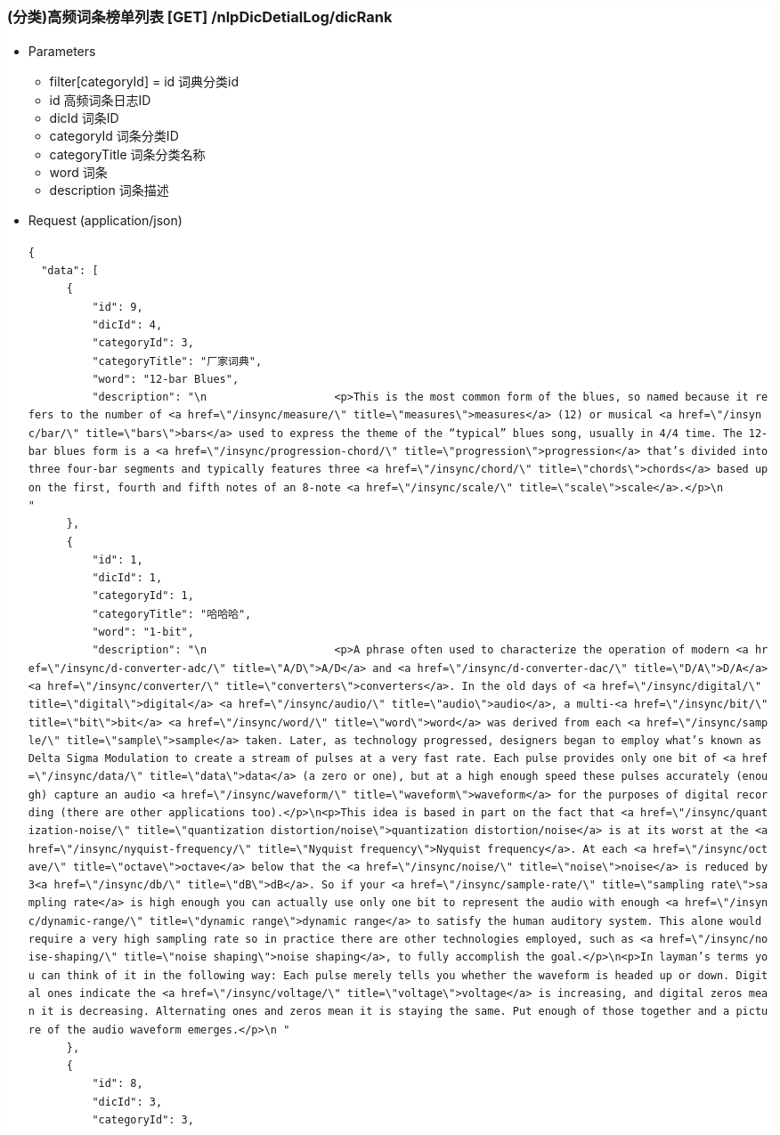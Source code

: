 ### (分类)高频词条榜单列表 [GET] /nlpDicDetialLog/dicRank
+ Parameters
     + filter[categoryId] = id 词典分类id
     + id 高频词条日志ID 
     + dicId 词条ID
     + categoryId 词条分类ID
     + categoryTitle 词条分类名称
     + word 词条
     + description 词条描述
+ Request (application/json)

      {
        "data": [
            {
                "id": 9,
                "dicId": 4,
                "categoryId": 3,
                "categoryTitle": "厂家词典",
                "word": "12-bar Blues",
                "description": "\n                    <p>This is the most common form of the blues, so named because it refers to the number of <a href=\"/insync/measure/\" title=\"measures\">measures</a> (12) or musical <a href=\"/insync/bar/\" title=\"bars\">bars</a> used to express the theme of the “typical” blues song, usually in 4/4 time. The 12-bar blues form is a <a href=\"/insync/progression-chord/\" title=\"progression\">progression</a> that’s divided into three four-bar segments and typically features three <a href=\"/insync/chord/\" title=\"chords\">chords</a> based upon the first, fourth and fifth notes of an 8-note <a href=\"/insync/scale/\" title=\"scale\">scale</a>.</p>\n                "
            },
            {
                "id": 1,
                "dicId": 1,
                "categoryId": 1,
                "categoryTitle": "哈哈哈",
                "word": "1-bit",
                "description": "\n                    <p>A phrase often used to characterize the operation of modern <a href=\"/insync/d-converter-adc/\" title=\"A/D\">A/D</a> and <a href=\"/insync/d-converter-dac/\" title=\"D/A\">D/A</a> <a href=\"/insync/converter/\" title=\"converters\">converters</a>. In the old days of <a href=\"/insync/digital/\" title=\"digital\">digital</a> <a href=\"/insync/audio/\" title=\"audio\">audio</a>, a multi-<a href=\"/insync/bit/\" title=\"bit\">bit</a> <a href=\"/insync/word/\" title=\"word\">word</a> was derived from each <a href=\"/insync/sample/\" title=\"sample\">sample</a> taken. Later, as technology progressed, designers began to employ what’s known as Delta Sigma Modulation to create a stream of pulses at a very fast rate. Each pulse provides only one bit of <a href=\"/insync/data/\" title=\"data\">data</a> (a zero or one), but at a high enough speed these pulses accurately (enough) capture an audio <a href=\"/insync/waveform/\" title=\"waveform\">waveform</a> for the purposes of digital recording (there are other applications too).</p>\n<p>This idea is based in part on the fact that <a href=\"/insync/quantization-noise/\" title=\"quantization distortion/noise\">quantization distortion/noise</a> is at its worst at the <a href=\"/insync/nyquist-frequency/\" title=\"Nyquist frequency\">Nyquist frequency</a>. At each <a href=\"/insync/octave/\" title=\"octave\">octave</a> below that the <a href=\"/insync/noise/\" title=\"noise\">noise</a> is reduced by 3<a href=\"/insync/db/\" title=\"dB\">dB</a>. So if your <a href=\"/insync/sample-rate/\" title=\"sampling rate\">sampling rate</a> is high enough you can actually use only one bit to represent the audio with enough <a href=\"/insync/dynamic-range/\" title=\"dynamic range\">dynamic range</a> to satisfy the human auditory system. This alone would require a very high sampling rate so in practice there are other technologies employed, such as <a href=\"/insync/noise-shaping/\" title=\"noise shaping\">noise shaping</a>, to fully accomplish the goal.</p>\n<p>In layman’s terms you can think of it in the following way: Each pulse merely tells you whether the waveform is headed up or down. Digital ones indicate the <a href=\"/insync/voltage/\" title=\"voltage\">voltage</a> is increasing, and digital zeros mean it is decreasing. Alternating ones and zeros mean it is staying the same. Put enough of those together and a picture of the audio waveform emerges.</p>\n "
            },
            {
                "id": 8,
                "dicId": 3,
                "categoryId": 3,